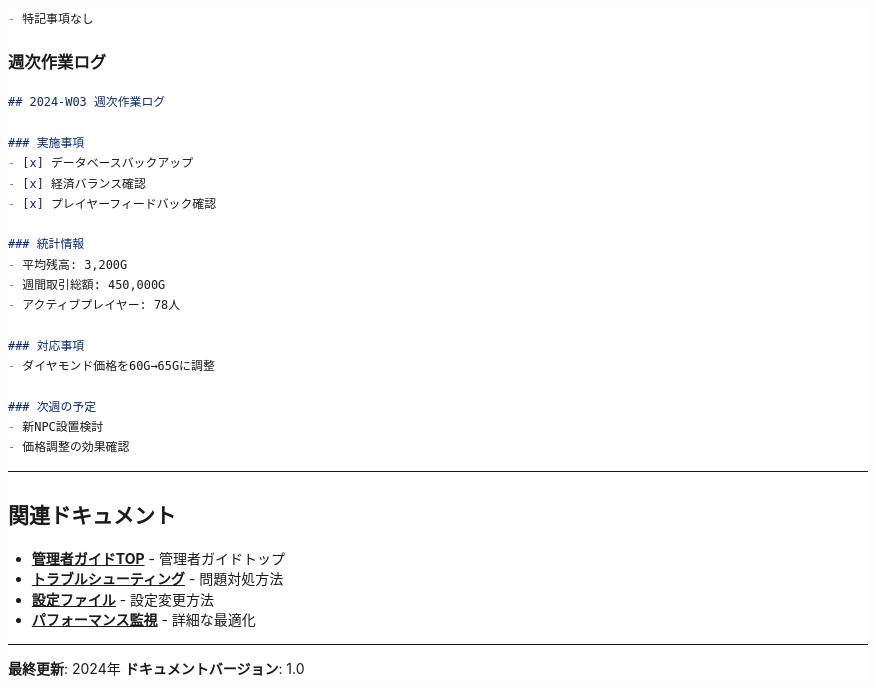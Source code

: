 ```markdown
- 特記事項なし
```

### 週次作業ログ
```markdown
## 2024-W03 週次作業ログ

### 実施事項
- [x] データベースバックアップ
- [x] 経済バランス確認
- [x] プレイヤーフィードバック確認

### 統計情報
- 平均残高: 3,200G
- 週間取引総額: 450,000G
- アクティブプレイヤー: 78人

### 対応事項
- ダイヤモンド価格を60G→65Gに調整

### 次週の予定
- 新NPC設置検討
- 価格調整の効果確認
```

---

## 関連ドキュメント
- **[管理者ガイドTOP](README.md)** - 管理者ガイドトップ
- **[トラブルシューティング](troubleshooting.md)** - 問題対処方法
- **[設定ファイル](configuration.md)** - 設定変更方法
- **[パフォーマンス監視](../performance-tuning.md)** - 詳細な最適化

---

**最終更新**: 2024年
**ドキュメントバージョン**: 1.0
